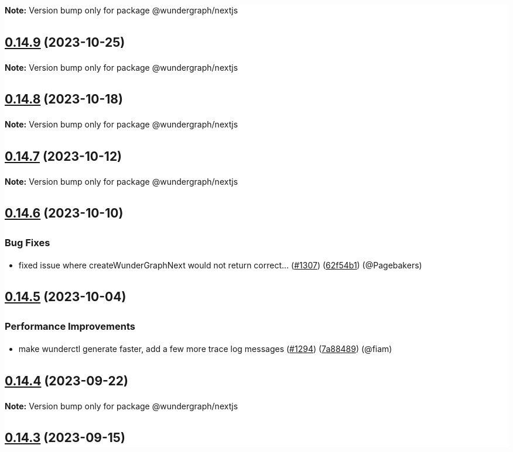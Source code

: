 **Note:** Version bump only for package @wundergraph/nextjs

## [0.14.9](https://github.com/wundergraph/wundergraph/compare/@wundergraph/nextjs@0.14.8...@wundergraph/nextjs@0.14.9) (2023-10-25)

**Note:** Version bump only for package @wundergraph/nextjs

## [0.14.8](https://github.com/wundergraph/wundergraph/compare/@wundergraph/nextjs@0.14.7...@wundergraph/nextjs@0.14.8) (2023-10-18)

**Note:** Version bump only for package @wundergraph/nextjs

## [0.14.7](https://github.com/wundergraph/wundergraph/compare/@wundergraph/nextjs@0.14.6...@wundergraph/nextjs@0.14.7) (2023-10-12)

**Note:** Version bump only for package @wundergraph/nextjs

## [0.14.6](https://github.com/wundergraph/wundergraph/compare/@wundergraph/nextjs@0.14.5...@wundergraph/nextjs@0.14.6) (2023-10-10)

### Bug Fixes

* fixed issue where createWunderGraphNext would not return correct… ([#1307](https://github.com/wundergraph/wundergraph/issues/1307)) ([62f54b1](https://github.com/wundergraph/wundergraph/commit/62f54b1a7fbfe23dc944b1c4ea0ee5332071208f)) (@Pagebakers)

## [0.14.5](https://github.com/wundergraph/wundergraph/compare/@wundergraph/nextjs@0.14.4...@wundergraph/nextjs@0.14.5) (2023-10-04)

### Performance Improvements

* make wunderctl generate faster, add a few more trace log messages ([#1294](https://github.com/wundergraph/wundergraph/issues/1294)) ([7a88489](https://github.com/wundergraph/wundergraph/commit/7a884893f2e6055200275aa58957b089a8707798)) (@fiam)

## [0.14.4](https://github.com/wundergraph/wundergraph/compare/@wundergraph/nextjs@0.14.3...@wundergraph/nextjs@0.14.4) (2023-09-22)

**Note:** Version bump only for package @wundergraph/nextjs

## [0.14.3](https://github.com/wundergraph/wundergraph/compare/@wundergraph/nextjs@0.14.2...@wundergraph/nextjs@0.14.3) (2023-09-15)
